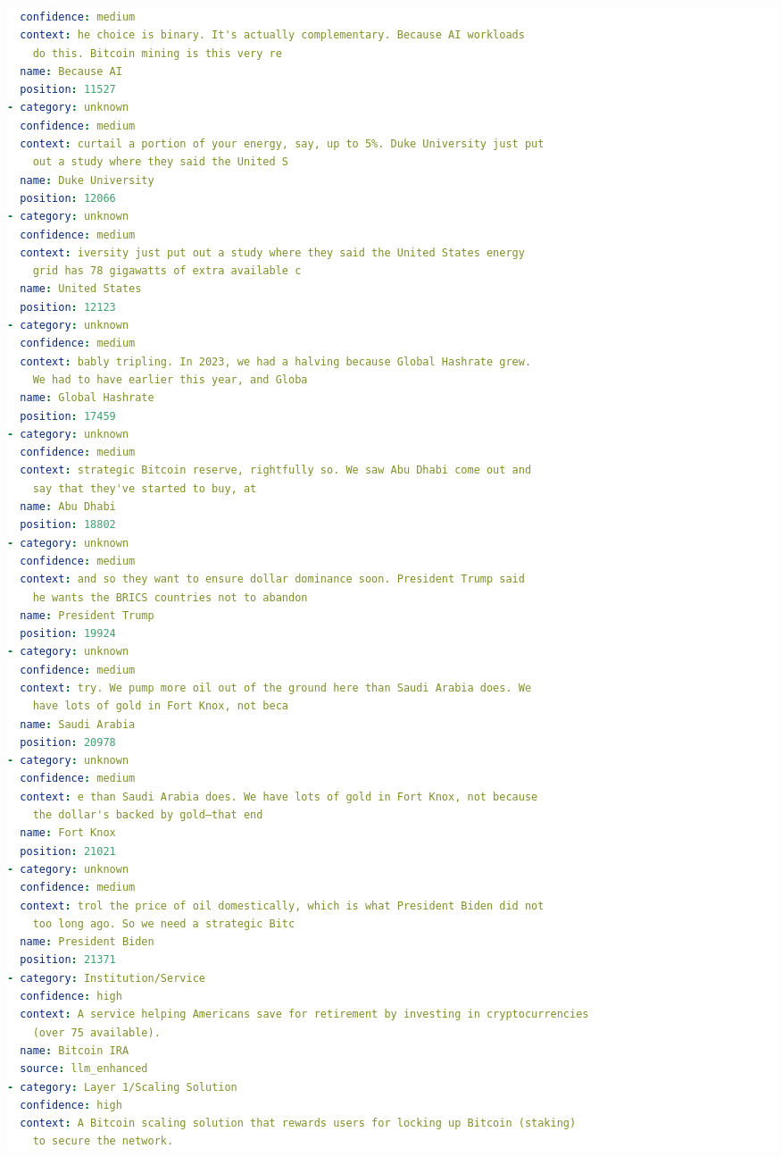 ```yaml
  confidence: medium
  context: he choice is binary. It's actually complementary. Because AI workloads
    do this. Bitcoin mining is this very re
  name: Because AI
  position: 11527
- category: unknown
  confidence: medium
  context: curtail a portion of your energy, say, up to 5%. Duke University just put
    out a study where they said the United S
  name: Duke University
  position: 12066
- category: unknown
  confidence: medium
  context: iversity just put out a study where they said the United States energy
    grid has 78 gigawatts of extra available c
  name: United States
  position: 12123
- category: unknown
  confidence: medium
  context: bably tripling. In 2023, we had a halving because Global Hashrate grew.
    We had to have earlier this year, and Globa
  name: Global Hashrate
  position: 17459
- category: unknown
  confidence: medium
  context: strategic Bitcoin reserve, rightfully so. We saw Abu Dhabi come out and
    say that they've started to buy, at
  name: Abu Dhabi
  position: 18802
- category: unknown
  confidence: medium
  context: and so they want to ensure dollar dominance soon. President Trump said
    he wants the BRICS countries not to abandon
  name: President Trump
  position: 19924
- category: unknown
  confidence: medium
  context: try. We pump more oil out of the ground here than Saudi Arabia does. We
    have lots of gold in Fort Knox, not beca
  name: Saudi Arabia
  position: 20978
- category: unknown
  confidence: medium
  context: e than Saudi Arabia does. We have lots of gold in Fort Knox, not because
    the dollar's backed by gold—that end
  name: Fort Knox
  position: 21021
- category: unknown
  confidence: medium
  context: trol the price of oil domestically, which is what President Biden did not
    too long ago. So we need a strategic Bitc
  name: President Biden
  position: 21371
- category: Institution/Service
  confidence: high
  context: A service helping Americans save for retirement by investing in cryptocurrencies
    (over 75 available).
  name: Bitcoin IRA
  source: llm_enhanced
- category: Layer 1/Scaling Solution
  confidence: high
  context: A Bitcoin scaling solution that rewards users for locking up Bitcoin (staking)
    to secure the network.
```